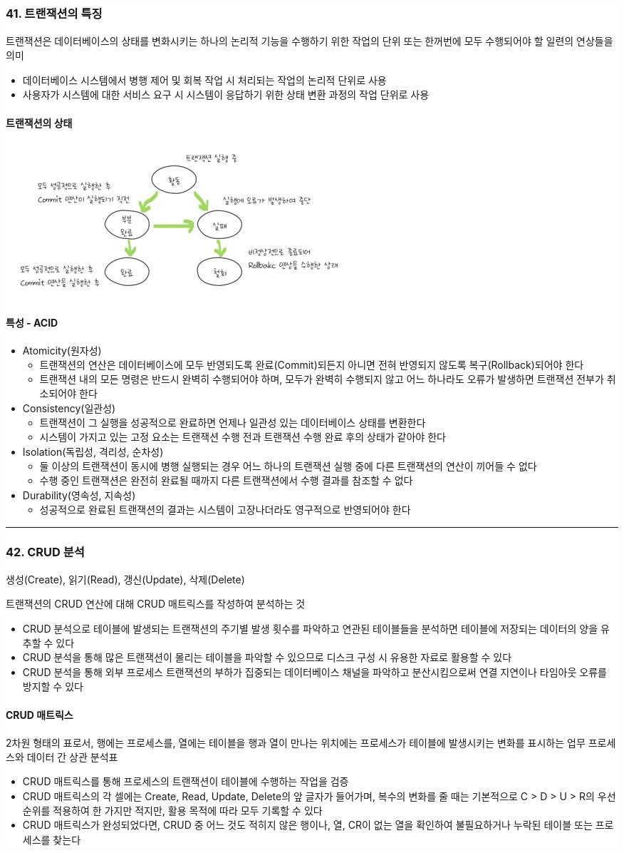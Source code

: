 ### 41. 트랜잭션의 특징

트랜잭션은 데이터베이스의 상태를 변화시키는 하나의 논리적 기능을 수행하기 위한 작업의 단위 또는 한꺼번에 모두 수행되어야 할 일련의 연상들을 의미

- 데이터베이스 시스템에서 병행 제어 및 회복 작업 시 처리되는 작업의 논리적 단위로 사용
- 사용자가 시스템에 대한 서비스 요구 시 시스템이 응답하기 위한 상태 변환 과정의 작업 단위로 사용

#### 트랜잭션의 상태

![alt text](img/093620.png)

#### 특성 - ACID

- Atomicity(원자성)
  - 트랜잭션의 연산은 데이터베이스에 모두 반영되도록 완료(Commit)되든지 아니면 전혀 반영되지 않도록 복구(Rollback)되어야 한다
  - 트랜잭션 내의 모든 명령은 반드시 완벽히 수행되어야 하며, 모두가 완벽히 수행되지 않고 어느 하나라도 오류가 발생하면 트랜잭션 전부가 취소되어야 한다
- Consistency(일관성)
  - 트랜잭션이 그 실행을 성공적으로 완료하면 언제나 일관성 있는 데이터베이스 상태를 변환한다
  - 시스템이 가지고 있는 고정 요소는 트랜잭션 수행 전과 트랜잭션 수행 완료 후의 상태가 같아야 한다
- Isolation(독립성, 격리성, 순차성)
  - 둘 이상의 트랜잭션이 동시에 병행 실행되는 경우 어느 하나의 트랜잭션 실행 중에 다른 트랜잭션의 연산이 끼어들 수 없다
  - 수행 중인 트랜잭션은 완전히 완료될 때까지 다른 트랜잭션에서 수행 결과를 참조할 수 없다
- Durability(영속성, 지속성)
  - 성공적으로 완료된 트랜잭션의 결과는 시스템이 고장나더라도 영구적으로 반영되어야 한다

---

### 42. CRUD 분석

생성(Create), 읽기(Read), 갱신(Update), 삭제(Delete)

트랜잭션의 CRUD 연산에 대해 CRUD 매트릭스를 작성하여 분석하는 것

- CRUD 분석으로 테이블에 발생되는 트랜잭션의 주기별 발생 횟수를 파악하고 연관된 테이블들을 분석하면 테이블에 저장되는 데이터의 양을 유추할 수 있다
- CRUD 분석을 통해 많은 트랜잭션이 몰리는 테이블을 파악할 수 있으므로 디스크 구성 시 유용한 자료로 활용할 수 있다
- CRUD 분석을 통해 외부 프로세스 트랜잭션의 부하가 집중되는 데이터베이스 채널을 파악하고 분산시킴으로써 연결 지연이나 타임아웃 오류를 방지할 수 있다

#### CRUD 매트릭스

2차원 형태의 표로서, 행에는 프로세스를, 열에는 테이블을 행과 열이 만나는 위치에는 프로세스가 테이블에 발생시키는 변화를 표시하는 업무 프로세스와 데이터 간 상관 분석표

- CRUD 매트릭스를 통해 프로세스의 트랜잭션이 테이블에 수행하는 작업을 검증
- CRUD 매트릭스의 각 셀에는 Create, Read, Update, Delete의 앞 글자가 들어가며, 복수의 변화를 줄 때는 기본적으로 C > D > U > R의 우선 순위를 적용하여 한 가지만 적지만, 활용 목적에 따라 모두 기록할 수 있다
- CRUD 매트릭스가 완성되었다면, CRUD 중 어느 것도 적히지 않은 행이나, 열, CR이 없는 열을 확인하여 불필요하거나 누락된 테이블 또는 프로세스를 찾는다
